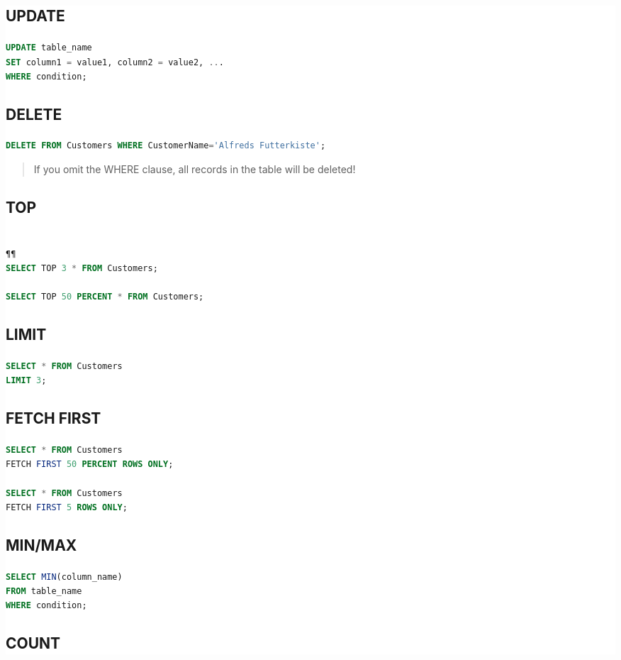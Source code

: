 ## UPDATE

```sql
UPDATE table_name
SET column1 = value1, column2 = value2, ...
WHERE condition;
```

## DELETE

```sql
DELETE FROM Customers WHERE CustomerName='Alfreds Futterkiste';

```
> If you omit the WHERE clause, all records in the table will be deleted!

## TOP

```sql

¶¶
SELECT TOP 3 * FROM Customers;

SELECT TOP 50 PERCENT * FROM Customers;
```

## LIMIT

```sql
SELECT * FROM Customers
LIMIT 3;
```

## FETCH FIRST

```sql
SELECT * FROM Customers
FETCH FIRST 50 PERCENT ROWS ONLY;

SELECT * FROM Customers
FETCH FIRST 5 ROWS ONLY;
```

## MIN/MAX

```sql
SELECT MIN(column_name)
FROM table_name
WHERE condition;
```

## COUNT
